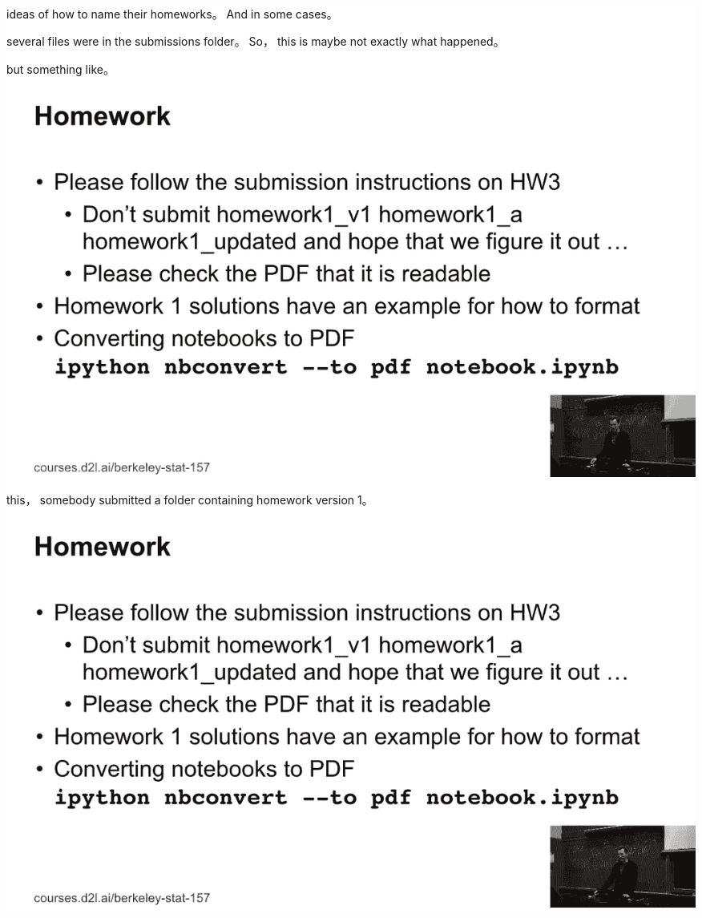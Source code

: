  ideas of how to name their homeworks。 And in some cases。

 several files were in the submissions folder。 So， this is maybe not exactly what happened。

 but something like。

![](img/d283321ac0618b9a3a1948285322f2d4_9.png)

 this， somebody submitted a folder containing homework version 1。



![](img/d283321ac0618b9a3a1948285322f2d4_11.png)
